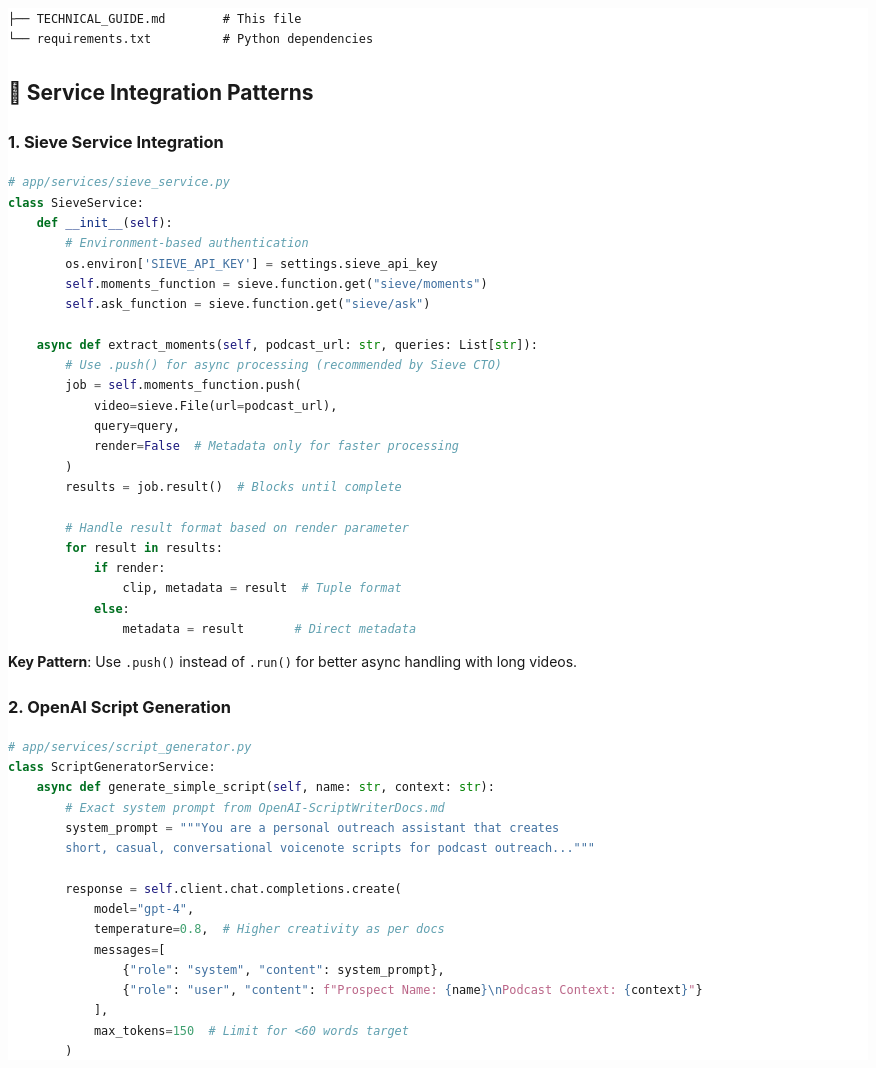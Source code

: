 ```
├── TECHNICAL_GUIDE.md        # This file
└── requirements.txt          # Python dependencies
```

## 🔄 Service Integration Patterns

### **1. Sieve Service Integration**

```python
# app/services/sieve_service.py
class SieveService:
    def __init__(self):
        # Environment-based authentication
        os.environ['SIEVE_API_KEY'] = settings.sieve_api_key
        self.moments_function = sieve.function.get("sieve/moments")
        self.ask_function = sieve.function.get("sieve/ask")
    
    async def extract_moments(self, podcast_url: str, queries: List[str]):
        # Use .push() for async processing (recommended by Sieve CTO)
        job = self.moments_function.push(
            video=sieve.File(url=podcast_url),
            query=query,
            render=False  # Metadata only for faster processing
        )
        results = job.result()  # Blocks until complete
        
        # Handle result format based on render parameter
        for result in results:
            if render:
                clip, metadata = result  # Tuple format
            else:
                metadata = result       # Direct metadata
```

**Key Pattern**: Use `.push()` instead of `.run()` for better async handling with long videos.

### **2. OpenAI Script Generation**

```python
# app/services/script_generator.py
class ScriptGeneratorService:
    async def generate_simple_script(self, name: str, context: str):
        # Exact system prompt from OpenAI-ScriptWriterDocs.md
        system_prompt = """You are a personal outreach assistant that creates 
        short, casual, conversational voicenote scripts for podcast outreach..."""
        
        response = self.client.chat.completions.create(
            model="gpt-4",
            temperature=0.8,  # Higher creativity as per docs
            messages=[
                {"role": "system", "content": system_prompt},
                {"role": "user", "content": f"Prospect Name: {name}\nPodcast Context: {context}"}
            ],
            max_tokens=150  # Limit for <60 words target
        )
```
